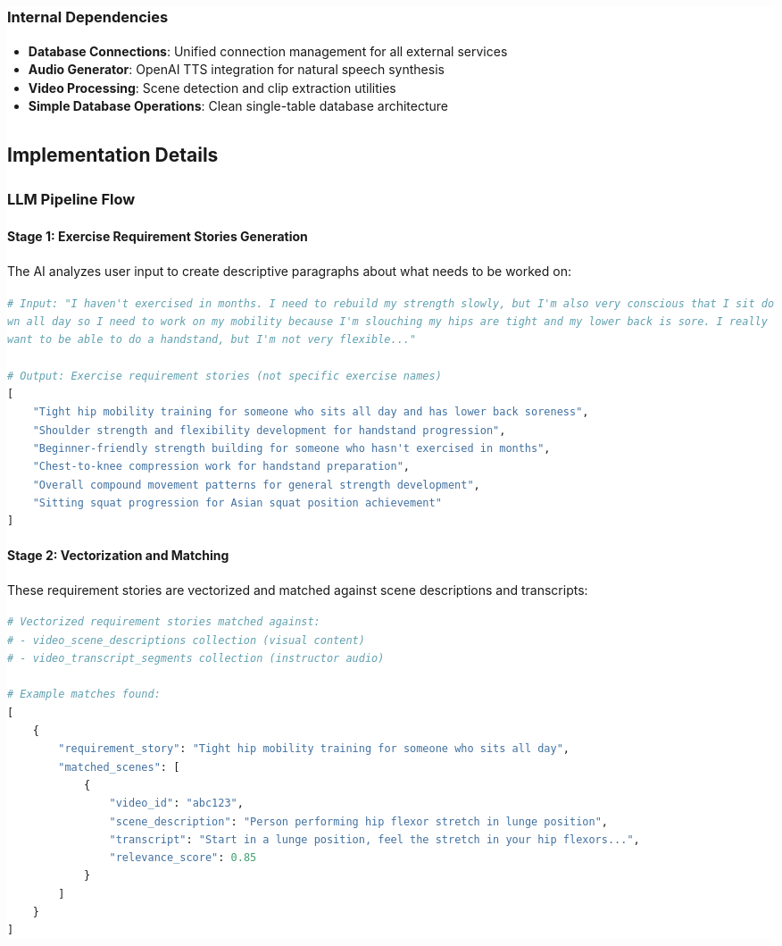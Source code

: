 ### Internal Dependencies
- **Database Connections**: Unified connection management for all external services
- **Audio Generator**: OpenAI TTS integration for natural speech synthesis
- **Video Processing**: Scene detection and clip extraction utilities
- **Simple Database Operations**: Clean single-table database architecture

## Implementation Details

### LLM Pipeline Flow

#### Stage 1: Exercise Requirement Stories Generation
The AI analyzes user input to create descriptive paragraphs about what needs to be worked on:

```python
# Input: "I haven't exercised in months. I need to rebuild my strength slowly, but I'm also very conscious that I sit down all day so I need to work on my mobility because I'm slouching my hips are tight and my lower back is sore. I really want to be able to do a handstand, but I'm not very flexible..."

# Output: Exercise requirement stories (not specific exercise names)
[
    "Tight hip mobility training for someone who sits all day and has lower back soreness",
    "Shoulder strength and flexibility development for handstand progression",
    "Beginner-friendly strength building for someone who hasn't exercised in months",
    "Chest-to-knee compression work for handstand preparation",
    "Overall compound movement patterns for general strength development",
    "Sitting squat progression for Asian squat position achievement"
]
```

#### Stage 2: Vectorization and Matching
These requirement stories are vectorized and matched against scene descriptions and transcripts:

```python
# Vectorized requirement stories matched against:
# - video_scene_descriptions collection (visual content)
# - video_transcript_segments collection (instructor audio)

# Example matches found:
[
    {
        "requirement_story": "Tight hip mobility training for someone who sits all day",
        "matched_scenes": [
            {
                "video_id": "abc123",
                "scene_description": "Person performing hip flexor stretch in lunge position",
                "transcript": "Start in a lunge position, feel the stretch in your hip flexors...",
                "relevance_score": 0.85
            }
        ]
    }
]
```
